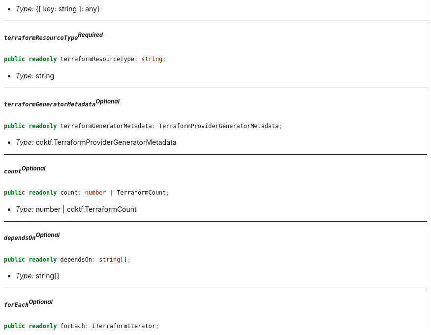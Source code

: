 - *Type:* {[ key: string ]: any}

---

##### `terraformResourceType`<sup>Required</sup> <a name="terraformResourceType" id="@cdktf/provider-databricks.dataDatabricksFunctions.DataDatabricksFunctions.property.terraformResourceType"></a>

```typescript
public readonly terraformResourceType: string;
```

- *Type:* string

---

##### `terraformGeneratorMetadata`<sup>Optional</sup> <a name="terraformGeneratorMetadata" id="@cdktf/provider-databricks.dataDatabricksFunctions.DataDatabricksFunctions.property.terraformGeneratorMetadata"></a>

```typescript
public readonly terraformGeneratorMetadata: TerraformProviderGeneratorMetadata;
```

- *Type:* cdktf.TerraformProviderGeneratorMetadata

---

##### `count`<sup>Optional</sup> <a name="count" id="@cdktf/provider-databricks.dataDatabricksFunctions.DataDatabricksFunctions.property.count"></a>

```typescript
public readonly count: number | TerraformCount;
```

- *Type:* number | cdktf.TerraformCount

---

##### `dependsOn`<sup>Optional</sup> <a name="dependsOn" id="@cdktf/provider-databricks.dataDatabricksFunctions.DataDatabricksFunctions.property.dependsOn"></a>

```typescript
public readonly dependsOn: string[];
```

- *Type:* string[]

---

##### `forEach`<sup>Optional</sup> <a name="forEach" id="@cdktf/provider-databricks.dataDatabricksFunctions.DataDatabricksFunctions.property.forEach"></a>

```typescript
public readonly forEach: ITerraformIterator;
```
